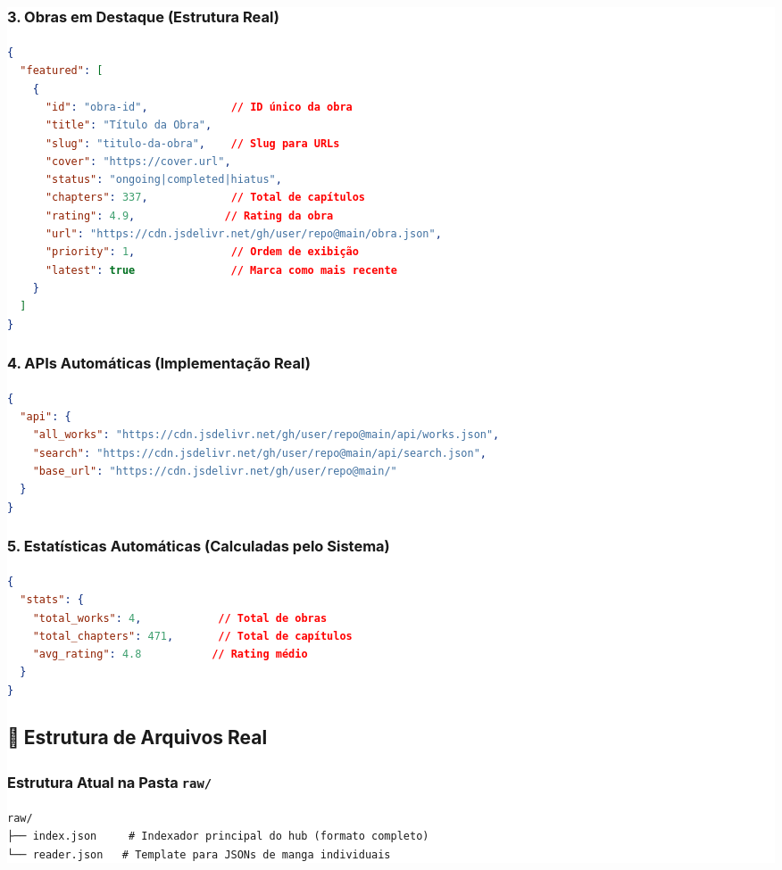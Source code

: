 ### 3. Obras em Destaque (Estrutura Real)

```json
{
  "featured": [
    {
      "id": "obra-id",             // ID único da obra
      "title": "Título da Obra",
      "slug": "titulo-da-obra",    // Slug para URLs
      "cover": "https://cover.url",
      "status": "ongoing|completed|hiatus",
      "chapters": 337,             // Total de capítulos
      "rating": 4.9,              // Rating da obra
      "url": "https://cdn.jsdelivr.net/gh/user/repo@main/obra.json",
      "priority": 1,               // Ordem de exibição
      "latest": true               // Marca como mais recente
    }
  ]
}
```

### 4. APIs Automáticas (Implementação Real)

```json
{
  "api": {
    "all_works": "https://cdn.jsdelivr.net/gh/user/repo@main/api/works.json",
    "search": "https://cdn.jsdelivr.net/gh/user/repo@main/api/search.json", 
    "base_url": "https://cdn.jsdelivr.net/gh/user/repo@main/"
  }
}
```

### 5. Estatísticas Automáticas (Calculadas pelo Sistema)

```json
{
  "stats": {
    "total_works": 4,            // Total de obras
    "total_chapters": 471,       // Total de capítulos
    "avg_rating": 4.8           // Rating médio
  }
}
```

## 📁 Estrutura de Arquivos Real

### Estrutura Atual na Pasta `raw/`

```text
raw/
├── index.json     # Indexador principal do hub (formato completo)
└── reader.json   # Template para JSONs de manga individuais
```
